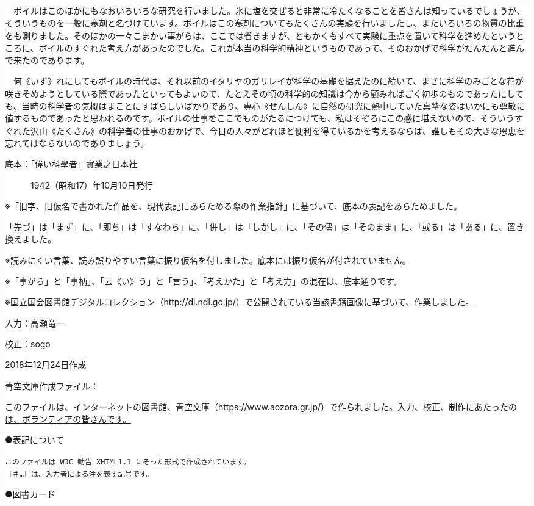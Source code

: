 　ボイルはこのほかにもなおいろいろな研究を行いました。氷に塩を交ぜると非常に冷たくなることを皆さんは知っているでしょうが、そういうものを一般に寒剤と名づけています。ボイルはこの寒剤についてもたくさんの実験を行いましたし、またいろいろの物質の比重をも測りました。そのほかの一々こまかい事がらは、ここでは省きますが、ともかくもすべて実験に重点を置いて科学を進めたというところに、ボイルのすぐれた考え方があったのでした。これが本当の科学的精神というものであって、そのおかげで科学がだんだんと進んで来たのであります。

　何《いず》れにしてもボイルの時代は、それ以前のイタリヤのガリレイが科学の基礎を据えたのに続いて、まさに科学のみごとな花が咲きそめようとしている際であったといってもよいので、たとえその頃の科学的の知識は今から顧みればごく初歩のものであったにしても、当時の科学者の気概はまことにすばらしいばかりであり、専心《せんしん》に自然の研究に熱中していた真摯な姿はいかにも尊敬に値するものであったと思われるのです。ボイルの仕事をここでものがたるにつけても、私はそぞろにこの感に堪えないので、そういうすぐれた沢山《たくさん》の科学者の仕事のおかげで、今日の人々がどれほど便利を得ているかを考えるならば、誰しもその大きな恩恵を忘れてはならないのでありましょう。













底本：「偉い科學者」實業之日本社

　　　1942（昭和17）年10月10日発行

※「旧字、旧仮名で書かれた作品を、現代表記にあらためる際の作業指針」に基づいて、底本の表記をあらためました。

「先づ」は「まず」に、「即ち」は「すなわち」に、「併し」は「しかし」に、「その儘」は「そのまま」に、「或る」は「ある」に、置き換えました。

※読みにくい言葉、読み誤りやすい言葉に振り仮名を付しました。底本には振り仮名が付されていません。

※「事がら」と「事柄」、「云《い》う」と「言う」、「考えかた」と「考え方」の混在は、底本通りです。

※国立国会図書館デジタルコレクション（http://dl.ndl.go.jp/）で公開されている当該書籍画像に基づいて、作業しました。

入力：高瀬竜一

校正：sogo

2018年12月24日作成

青空文庫作成ファイル：

このファイルは、インターネットの図書館、青空文庫（https://www.aozora.gr.jp/）で作られました。入力、校正、制作にあたったのは、ボランティアの皆さんです。











●表記について


	このファイルは W3C 勧告 XHTML1.1 にそった形式で作成されています。
	［＃…］は、入力者による注を表す記号です。







●図書カード